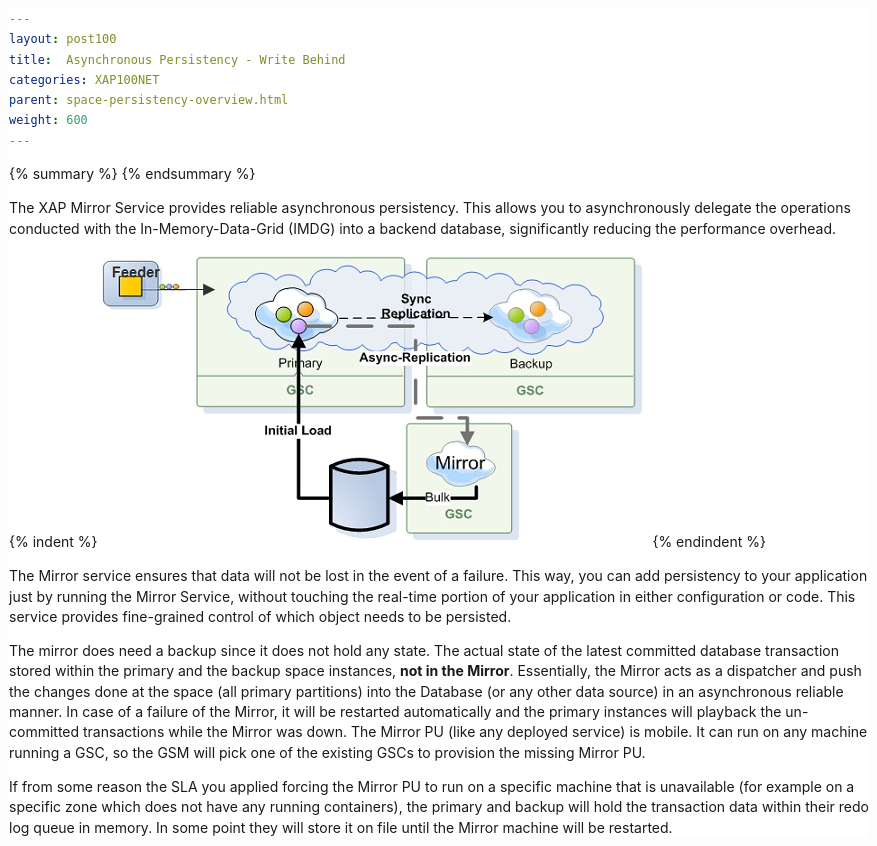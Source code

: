 ```yaml
---
layout: post100
title:  Asynchronous Persistency - Write Behind
categories: XAP100NET
parent: space-persistency-overview.html
weight: 600
---
```


{% summary  %}  {% endsummary %}

The XAP Mirror Service provides reliable asynchronous persistency. This allows you to asynchronously delegate the operations conducted with the In-Memory-Data-Grid (IMDG) into a backend database, significantly reducing the performance overhead.

{% indent %}
![data-grid-async-persist.jpg](/attachment_files/data-grid-async-persist.jpg)
{% endindent %}

The Mirror service ensures that data will not be lost in the event of a failure. This way, you can add persistency to your application just by running the Mirror Service, without touching the real-time portion of your application in either configuration or code. This service provides fine-grained control of which object needs to be persisted.

The mirror does need a backup since it does not hold any state. The actual state of the latest committed database transaction stored within the primary and the backup space instances, **not in the Mirror**. Essentially, the Mirror acts as a dispatcher and push the changes done at the space (all primary partitions) into the Database (or any other data source) in an asynchronous reliable manner. In case of a failure of the Mirror, it will be restarted automatically and the primary instances will playback the un-committed transactions while the Mirror was down. The Mirror PU (like any deployed service) is mobile. It can run on any machine running a GSC, so the GSM will pick one of the existing GSCs to provision the missing Mirror PU.

If from some reason the SLA you applied forcing the Mirror PU to run on a specific machine that is unavailable (for example on a specific zone which does not have any running containers), the primary and backup will hold the transaction data within their redo log queue in memory. In some point they will store it on file until the Mirror machine will be restarted.
